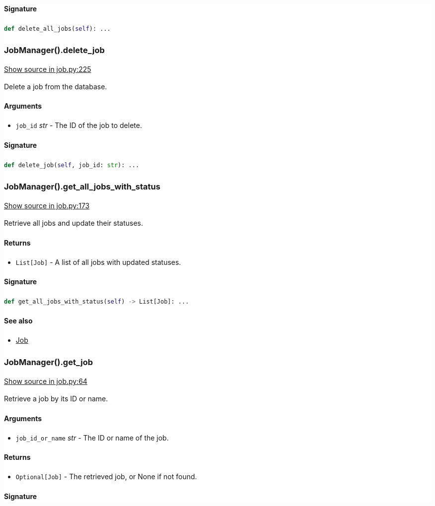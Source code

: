 #### Signature

```python
def delete_all_jobs(self): ...
```

### JobManager().delete_job

[Show source in job.py:225](../torch_submit/job.py#L225)

Delete a job from the database.

#### Arguments

- `job_id` *str* - The ID of the job to delete.

#### Signature

```python
def delete_job(self, job_id: str): ...
```

### JobManager().get_all_jobs_with_status

[Show source in job.py:173](../torch_submit/job.py#L173)

Retrieve all jobs and update their statuses.

#### Returns

- `List[Job]` - A list of all jobs with updated statuses.

#### Signature

```python
def get_all_jobs_with_status(self) -> List[Job]: ...
```

#### See also

- [Job](./types.md#job)

### JobManager().get_job

[Show source in job.py:64](../torch_submit/job.py#L64)

Retrieve a job by its ID or name.

#### Arguments

- `job_id_or_name` *str* - The ID or name of the job.

#### Returns

- `Optional[Job]` - The retrieved job, or None if not found.

#### Signature
